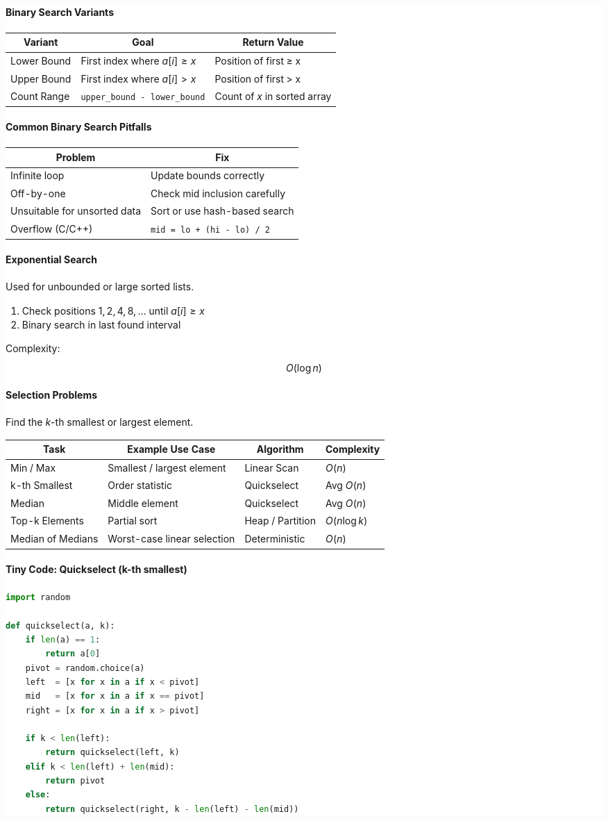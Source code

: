 #### Binary Search Variants

| Variant     | Goal                           | Return Value                 |
| ----------- | ------------------------------ | ---------------------------- |
| Lower Bound | First index where $a[i] \ge x$ | Position of first ≥ x        |
| Upper Bound | First index where $a[i] > x$   | Position of first > x        |
| Count Range | `upper_bound - lower_bound`    | Count of $x$ in sorted array |

#### Common Binary Search Pitfalls

| Problem                      | Fix                           |
| ---------------------------- | ----------------------------- |
| Infinite loop                | Update bounds correctly       |
| Off-by-one                   | Check mid inclusion carefully |
| Unsuitable for unsorted data | Sort or use hash-based search |
| Overflow (C/C++)             | `mid = lo + (hi - lo) / 2`    |

#### Exponential Search

Used for unbounded or large sorted lists.

1. Check positions $1, 2, 4, 8, ...$ until $a[i] \ge x$
2. Binary search in last found interval

Complexity:
$$O(\log n)$$

#### Selection Problems

Find the $k$-th smallest or largest element.

| Task              | Example Use Case            | Algorithm        | Complexity   |
| ----------------- | --------------------------- | ---------------- | ------------ |
| Min / Max         | Smallest / largest element  | Linear Scan      | $O(n)$       |
| k-th Smallest     | Order statistic             | Quickselect      | Avg $O(n)$   |
| Median            | Middle element              | Quickselect      | Avg $O(n)$   |
| Top-k Elements    | Partial sort                | Heap / Partition | $O(n\log k)$ |
| Median of Medians | Worst-case linear selection | Deterministic    | $O(n)$       |

#### Tiny Code: Quickselect (k-th smallest)

```python
import random

def quickselect(a, k):
    if len(a) == 1:
        return a[0]
    pivot = random.choice(a)
    left  = [x for x in a if x < pivot]
    mid   = [x for x in a if x == pivot]
    right = [x for x in a if x > pivot]

    if k < len(left):
        return quickselect(left, k)
    elif k < len(left) + len(mid):
        return pivot
    else:
        return quickselect(right, k - len(left) - len(mid))
```

